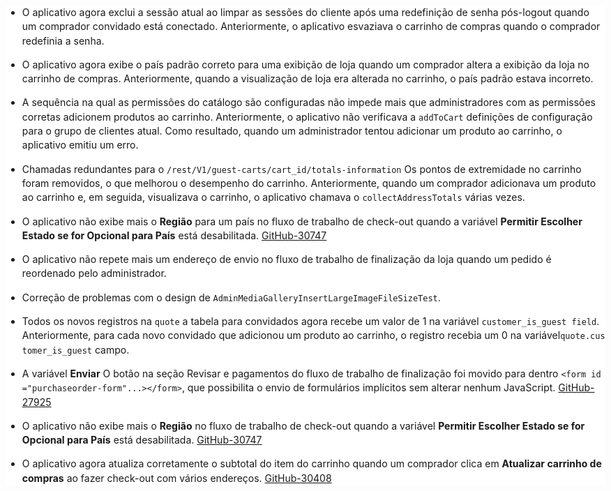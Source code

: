 

* O aplicativo agora exclui a sessão atual ao limpar as sessões do cliente após uma redefinição de senha pós-logout quando um comprador convidado está conectado. Anteriormente, o aplicativo esvaziava o carrinho de compras quando o comprador redefinia a senha.



* O aplicativo agora exibe o país padrão correto para uma exibição de loja quando um comprador altera a exibição da loja no carrinho de compras. Anteriormente, quando a visualização de loja era alterada no carrinho, o país padrão estava incorreto.



* A sequência na qual as permissões do catálogo são configuradas não impede mais que administradores com as permissões corretas adicionem produtos ao carrinho. Anteriormente, o aplicativo não verificava a `addToCart` definições de configuração para o grupo de clientes atual. Como resultado, quando um administrador tentou adicionar um produto ao carrinho, o aplicativo emitiu um erro.



* Chamadas redundantes para o `/rest/V1/guest-carts/cart_id/totals-information` Os pontos de extremidade no carrinho foram removidos, o que melhorou o desempenho do carrinho. Anteriormente, quando um comprador adicionava um produto ao carrinho e, em seguida, visualizava o carrinho, o aplicativo chamava o `collectAddressTotals` várias vezes.



* O aplicativo não exibe mais o **Região** para um país no fluxo de trabalho de check-out quando a variável **Permitir Escolher Estado se for Opcional para País** está desabilitada. [GitHub-30747](https://github.com/magento/magento2/issues/30747)



* O aplicativo não repete mais um endereço de envio no fluxo de trabalho de finalização da loja quando um pedido é reordenado pelo administrador.



* Correção de problemas com o design de `AdminMediaGalleryInsertLargeImageFileSizeTest`.



* Todos os novos registros na `quote` a tabela para convidados agora recebe um valor de 1 na variável `customer_is_guest field`. Anteriormente, para cada novo convidado que adicionou um produto ao carrinho, o registro recebia um 0 na variável`quote.customer_is_guest` campo.



* A variável **Enviar** O botão na seção Revisar e pagamentos do fluxo de trabalho de finalização foi movido para dentro `<form id="purchaseorder-form"...></form>`, que possibilita o envio de formulários implícitos sem alterar nenhum JavaScript. [GitHub-27925](https://github.com/magento/magento2/issues/27925)



* O aplicativo não exibe mais o **Região** no fluxo de trabalho de check-out quando a variável **Permitir Escolher Estado se for Opcional para País** está desabilitada. [GitHub-30747](https://github.com/magento/magento2/issues/30747)



* O aplicativo agora atualiza corretamente o subtotal do item do carrinho quando um comprador clica em **Atualizar carrinho de compras** ao fazer check-out com vários endereços. [GitHub-30408](https://github.com/magento/magento2/issues/30408)
